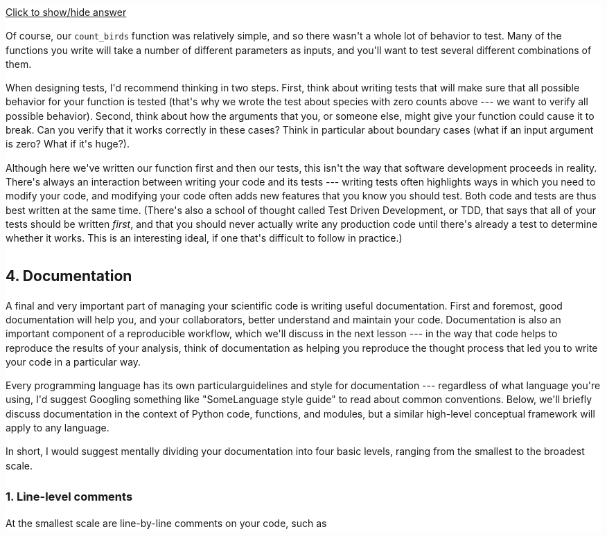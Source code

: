 <p><a href="#" onclick="var e = document.getElementById('answer5'); if(e.style.display == 'block') e.style.display = 'none'; else e.style.display = 'block'; return false;">Click to show/hide answer</a></p>

<div style="display: none;" id="answer5"><pre><code>def test_count_birds_simulated_data():
    input_df = pd.DataFrame([[0,2],[0,4]],
        index=['Sp1', 'Sp2'], columns=['2010', '2011'])
    results_df = af.count_birds(input_df)
    np.testing.assert_array_equal(results_df['2010'], 0)</code></pre>
</div>
</blockquote>

Of course, our `count_birds` function was relatively simple, and so there wasn't a whole lot of behavior to test. Many of the functions you write will take a number of different parameters as inputs, and you'll want to test several different combinations of them.

When designing tests, I'd recommend thinking in two steps. First, think about writing tests that will make sure that all possible behavior for your function is tested (that's why we wrote the test about species with zero counts above --- we want to verify all possible behavior). Second, think about how the arguments that you, or someone else, might give your function could cause it to break. Can you verify that it works correctly in these cases? Think in particular about boundary cases (what if an input argument is zero? What if it's huge?).

Although here we've written our function first and then our tests, this isn't the way that software development proceeds in reality. There's always an interaction between writing your code and its tests --- writing tests often highlights ways in which you need to modify your code, and modifying your code often adds new features that you know you should test. Both code and tests are thus best written at the same time. (There's also a school of thought called Test Driven Development, or TDD, that says that all of your tests should be written _first_, and that you should never actually write any production code until there's already a test to determine whether it works. This is an interesting ideal, if one that's difficult to follow in practice.)

4\. Documentation
-----------------

A final and very important part of managing your scientific code is writing useful documentation. First and foremost, good documentation will help you, and your collaborators, better understand and maintain your code. Documentation is also an important component of a reproducible workflow, which we'll discuss in the next lesson --- in the way that code helps to reproduce the results of your analysis, think of documentation as helping you reproduce the thought process that led you to write your code in a particular way.

Every programming language has its own particularguidelines and style for documentation --- regardless of what language you're using, I'd suggest Googling something like "SomeLanguage style guide" to read about common conventions. Below, we'll briefly discuss documentation in the context of Python code, functions, and modules, but a similar high-level conceptual framework will apply to any language.

In short, I would suggest mentally dividing your documentation into four basic levels, ranging from the smallest to the broadest scale.

### 1\. Line-level comments

At the smallest scale are line-by-line comments on your code, such as
